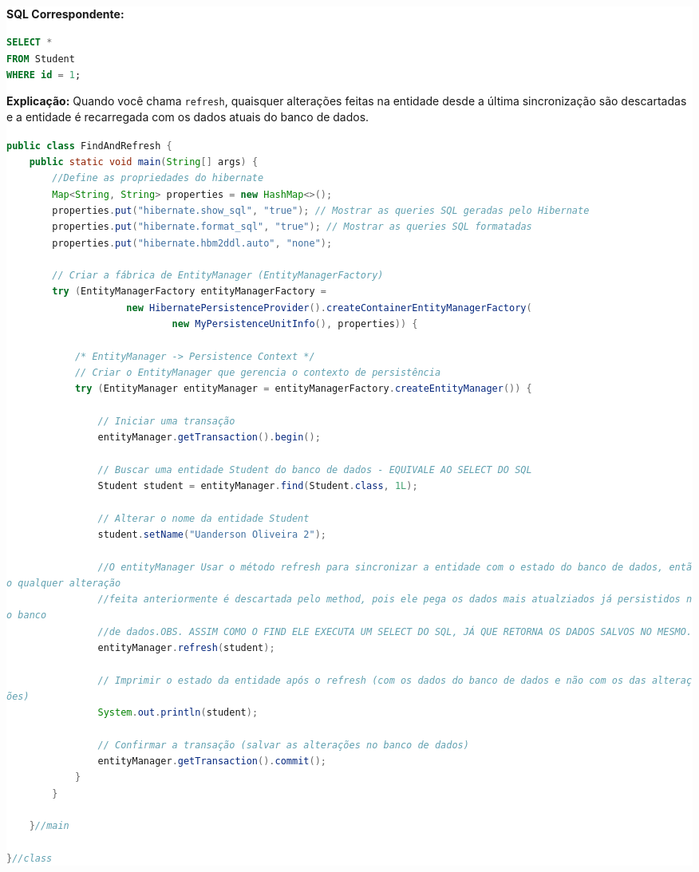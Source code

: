 **SQL Correspondente:**

```sql
SELECT *
FROM Student
WHERE id = 1;
```

**Explicação:** Quando você chama `refresh`, quaisquer alterações feitas na entidade desde a última sincronização são
descartadas e a entidade é recarregada com os dados atuais do banco de dados.

```java
public class FindAndRefresh {
    public static void main(String[] args) {
        //Define as propriedades do hibernate
        Map<String, String> properties = new HashMap<>();
        properties.put("hibernate.show_sql", "true"); // Mostrar as queries SQL geradas pelo Hibernate
        properties.put("hibernate.format_sql", "true"); // Mostrar as queries SQL formatadas
        properties.put("hibernate.hbm2ddl.auto", "none");

        // Criar a fábrica de EntityManager (EntityManagerFactory)
        try (EntityManagerFactory entityManagerFactory =
                     new HibernatePersistenceProvider().createContainerEntityManagerFactory(
                             new MyPersistenceUnitInfo(), properties)) {

            /* EntityManager -> Persistence Context */
            // Criar o EntityManager que gerencia o contexto de persistência
            try (EntityManager entityManager = entityManagerFactory.createEntityManager()) {

                // Iniciar uma transação
                entityManager.getTransaction().begin();

                // Buscar uma entidade Student do banco de dados - EQUIVALE AO SELECT DO SQL
                Student student = entityManager.find(Student.class, 1L);

                // Alterar o nome da entidade Student
                student.setName("Uanderson Oliveira 2");

                //O entityManager Usar o método refresh para sincronizar a entidade com o estado do banco de dados, então qualquer alteração
                //feita anteriormente é descartada pelo method, pois ele pega os dados mais atualziados já persistidos no banco
                //de dados.OBS. ASSIM COMO O FIND ELE EXECUTA UM SELECT DO SQL, JÁ QUE RETORNA OS DADOS SALVOS NO MESMO.
                entityManager.refresh(student);

                // Imprimir o estado da entidade após o refresh (com os dados do banco de dados e não com os das alterações)
                System.out.println(student);

                // Confirmar a transação (salvar as alterações no banco de dados)
                entityManager.getTransaction().commit();
            }
        }

    }//main

}//class
```

